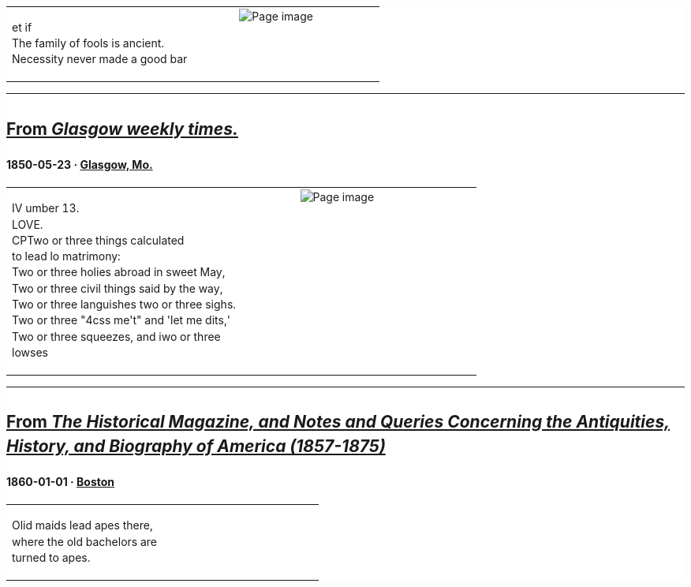 <table style="width: 100%;"><tr><td style="width: 50%">

  
et if  
The family of fools is ancient.  
Necessity never made a good bar
</td><td style="width: 50%; max-height: 75%; margin: auto; display: block;">
<img alt="Page image" src="https://tile.loc.gov/image-services/iiif/service:ndnp:vtu:batch_vtu_adamant_ver01:data:sn84022356:00200290148:1850032101:0048/pct:59.748050389922014,54.89057615006699,12.61747650469906,2.3224653863331843/!600,600/0/default.jpg"/>
</td>
</tr></table>

---

## [From _Glasgow weekly times._](https://www.loc.gov/resource/sn86063325/1850-05-23/ed-1/?sp=1)

#### 1850-05-23 &middot; [Glasgow, Mo.](http://dbpedia.org/resource/Glasgow%2C_Missouri)

<table style="width: 100%;"><tr><td style="width: 50%">

  
IV umber 13.  
LOVE.  
CPTwo or three things calculated  
to lead lo matrimony:  
Two or three holies abroad in sweet May,  
Two or three civil things said by the way,  
Two or three languishes two or three sighs.  
Two or three &quot;4css me&#x27;t&quot; and &#x27;let me dits,&#x27;  
Two or three squeezes, and iwo or three  
lowses
</td><td style="width: 50%; max-height: 75%; margin: auto; display: block;">
<img alt="Page image" src="https://tile.loc.gov/image-services/iiif/service:ndnp:mohi:batch_mohi_henri_ver01:data:sn86063325:00200292455:1850052301:0348/pct:82.4622531939605,16.718652526512788,12.775842044134727,7.330006238303182/!600,600/0/default.jpg"/>
</td>
</tr></table>

---

## [From _The Historical Magazine, and Notes and Queries Concerning the Antiquities, History, and Biography of America (1857-1875)_](https://archive.org/details/sim_historical-magazine-biography-of-america_1860-01_4_1/page/n19/mode/1up?view=theater)

#### 1860-01-01 &middot; [Boston](http://dbpedia.org/resource/Boston)

<table style="width: 100%;"><tr><td style="width: 50%">

  
  
Olid maids lead apes there,  
where the old bachelors are  
turned to apes.  
  